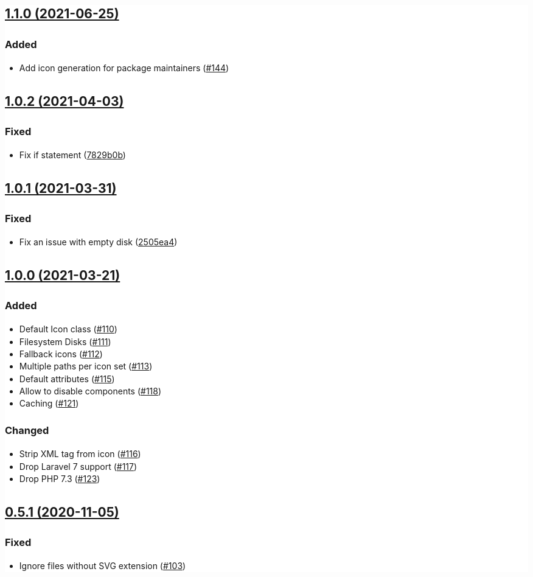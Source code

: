 ## [1.1.0 (2021-06-25)](https://github.com/blade-ui-kit/blade-icons/compare/1.0.2...1.1.0)

### Added

- Add icon generation for package maintainers ([#144](https://github.com/blade-ui-kit/blade-icons/pull/144))

## [1.0.2 (2021-04-03)](https://github.com/blade-ui-kit/blade-icons/compare/1.0.1...1.0.2)

### Fixed

- Fix if statement ([7829b0b](https://github.com/blade-ui-kit/blade-icons/commit/7829b0b4faacd9cab1ddac8dcf48e5eb12a2b2b1))

## [1.0.1 (2021-03-31)](https://github.com/blade-ui-kit/blade-icons/compare/1.0.0...1.0.1)

### Fixed

- Fix an issue with empty disk ([2505ea4](https://github.com/blade-ui-kit/blade-icons/commit/2505ea41eccb72933497213c12e6d041add7b844))

## [1.0.0 (2021-03-21)](https://github.com/blade-ui-kit/blade-icons/compare/0.5.1...1.0.0)

### Added

- Default Icon class ([#110](https://github.com/blade-ui-kit/blade-icons/pull/110))
- Filesystem Disks ([#111](https://github.com/blade-ui-kit/blade-icons/pull/111))
- Fallback icons ([#112](https://github.com/blade-ui-kit/blade-icons/pull/112))
- Multiple paths per icon set ([#113](https://github.com/blade-ui-kit/blade-icons/pull/113))
- Default attributes ([#115](https://github.com/blade-ui-kit/blade-icons/pull/115))
- Allow to disable components ([#118](https://github.com/blade-ui-kit/blade-icons/pull/118))
- Caching ([#121](https://github.com/blade-ui-kit/blade-icons/pull/121))

### Changed

- Strip XML tag from icon ([#116](https://github.com/blade-ui-kit/blade-icons/pull/116))
- Drop Laravel 7 support ([#117](https://github.com/blade-ui-kit/blade-icons/pull/117))
- Drop PHP 7.3 ([#123](https://github.com/blade-ui-kit/blade-icons/pull/123))

## [0.5.1 (2020-11-05)](https://github.com/blade-ui-kit/blade-icons/compare/0.5.0...0.5.1)

### Fixed

- Ignore files without SVG extension ([#103](https://github.com/blade-ui-kit/blade-icons/pull/103))
